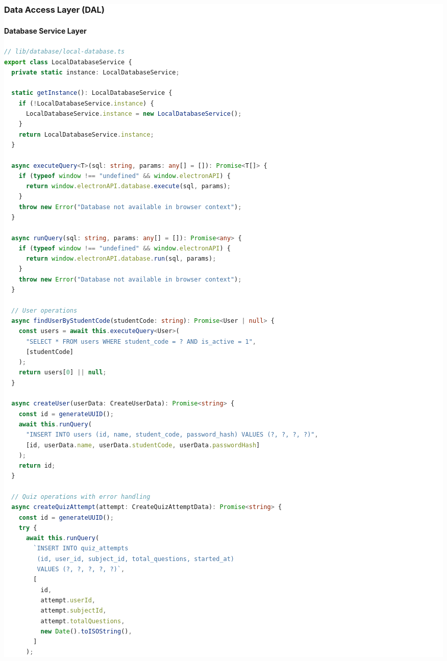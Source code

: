 ### Data Access Layer (DAL)

#### Database Service Layer

```typescript
// lib/database/local-database.ts
export class LocalDatabaseService {
  private static instance: LocalDatabaseService;

  static getInstance(): LocalDatabaseService {
    if (!LocalDatabaseService.instance) {
      LocalDatabaseService.instance = new LocalDatabaseService();
    }
    return LocalDatabaseService.instance;
  }

  async executeQuery<T>(sql: string, params: any[] = []): Promise<T[]> {
    if (typeof window !== "undefined" && window.electronAPI) {
      return window.electronAPI.database.execute(sql, params);
    }
    throw new Error("Database not available in browser context");
  }

  async runQuery(sql: string, params: any[] = []): Promise<any> {
    if (typeof window !== "undefined" && window.electronAPI) {
      return window.electronAPI.database.run(sql, params);
    }
    throw new Error("Database not available in browser context");
  }

  // User operations
  async findUserByStudentCode(studentCode: string): Promise<User | null> {
    const users = await this.executeQuery<User>(
      "SELECT * FROM users WHERE student_code = ? AND is_active = 1",
      [studentCode]
    );
    return users[0] || null;
  }

  async createUser(userData: CreateUserData): Promise<string> {
    const id = generateUUID();
    await this.runQuery(
      "INSERT INTO users (id, name, student_code, password_hash) VALUES (?, ?, ?, ?)",
      [id, userData.name, userData.studentCode, userData.passwordHash]
    );
    return id;
  }

  // Quiz operations with error handling
  async createQuizAttempt(attempt: CreateQuizAttemptData): Promise<string> {
    const id = generateUUID();
    try {
      await this.runQuery(
        `INSERT INTO quiz_attempts 
         (id, user_id, subject_id, total_questions, started_at) 
         VALUES (?, ?, ?, ?, ?)`,
        [
          id,
          attempt.userId,
          attempt.subjectId,
          attempt.totalQuestions,
          new Date().toISOString(),
        ]
      );
```